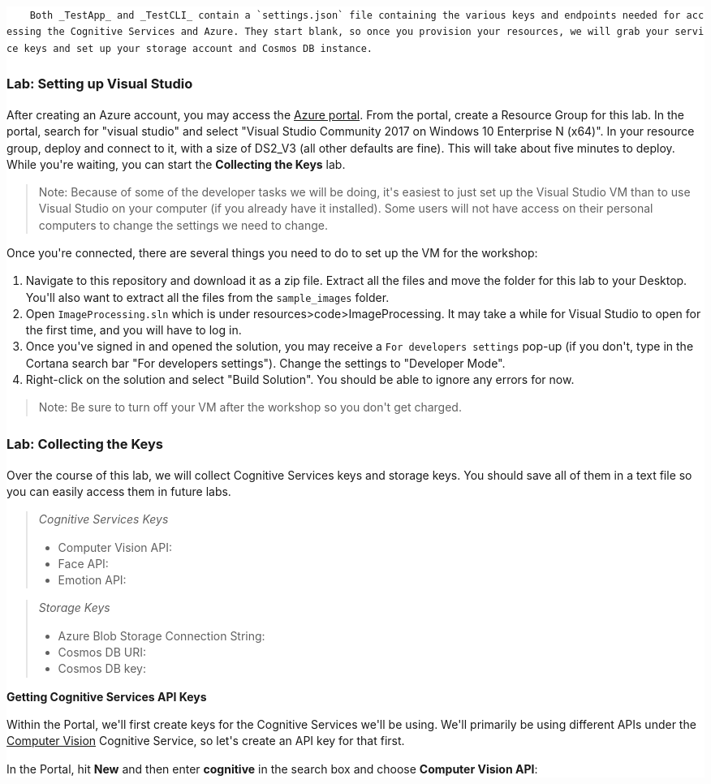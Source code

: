 		Both _TestApp_ and _TestCLI_ contain a `settings.json` file containing the various keys and endpoints needed for accessing the Cognitive Services and Azure. They start blank, so once you provision your resources, we will grab your service keys and set up your storage account and Cosmos DB instance.
		

### Lab: Setting up Visual Studio

After creating an Azure account, you may access the [Azure portal](https://portal.azure.com). From the portal, create a Resource Group for this lab. In the portal, search for "visual studio" and select "Visual Studio Community 2017 on Windows 10 Enterprise N (x64)". In your resource group, deploy and connect to it, with a size of DS2_V3 (all other defaults are fine). This will take about five minutes to deploy. While you're waiting, you can start the **Collecting the Keys** lab.

> Note: Because of some of the developer tasks we will be doing, it's easiest to just set up the Visual Studio VM than to use Visual Studio on your computer (if you already have it installed). Some users will not have access on their personal computers to change the settings we need to change.

Once you're connected, there are several things you need to do to set up the VM for the workshop:

1. Navigate to this repository and download it as a zip file. Extract all the files and move the folder for this lab to your Desktop. You'll also want to extract all the files from the `sample_images` folder.
2. Open `ImageProcessing.sln` which is under resources>code>ImageProcessing. It may take a while for Visual Studio to open for the first time, and you will have to log in.
3. Once you've signed in and opened the solution, you may receive a `For developers settings` pop-up (if you don't, type in the Cortana search bar "For developers settings"). Change the settings to "Developer Mode".
4. Right-click on the solution and select "Build Solution". You should be able to ignore any errors for now.

> Note: Be sure to turn off your VM after the workshop so you don't get charged.


### Lab: Collecting the Keys

Over the course of this lab, we will collect Cognitive Services keys and storage keys. You should save all of them in a text file so you can easily access them in future labs.

>_Cognitive Services Keys_
>- Computer Vision API:
>- Face API:
>- Emotion API:

>_Storage Keys_
>- Azure Blob Storage Connection String:
>- Cosmos DB URI:
>- Cosmos DB key:

**Getting Cognitive Services API Keys**

Within the Portal, we'll first create keys for the Cognitive Services we'll be using. We'll primarily be using different APIs under the [Computer Vision](https://www.microsoft.com/cognitive-services/en-us/computer-vision-api) Cognitive Service, so let's create an API key for that first.

In the Portal, hit **New** and then enter **cognitive** in the search box and choose **Computer Vision API**:
